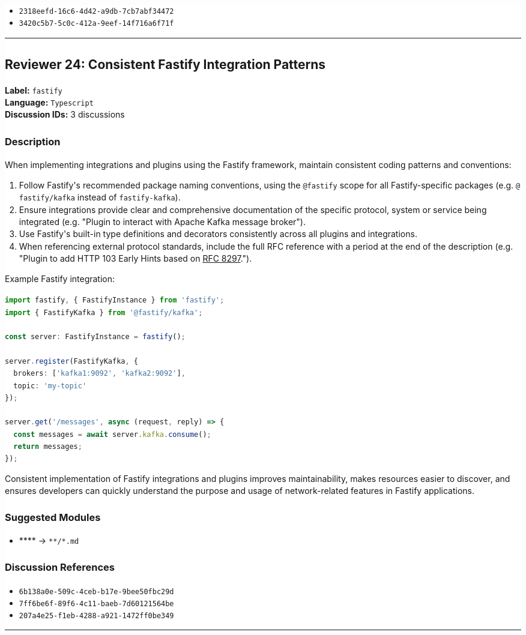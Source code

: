 - `2318eefd-16c6-4d42-a9db-7cb7abf34472`
- `3420c5b7-5c0c-412a-9eef-14f716a6f71f`

---

## Reviewer 24: Consistent Fastify Integration Patterns

**Label:** `fastify`  
**Language:** `Typescript`  
**Discussion IDs:** 3 discussions  

### Description

When implementing integrations and plugins using the Fastify framework, maintain consistent coding patterns and conventions:

1. Follow Fastify's recommended package naming conventions, using the `@fastify` scope for all Fastify-specific packages (e.g. `@fastify/kafka` instead of `fastify-kafka`).
2. Ensure integrations provide clear and comprehensive documentation of the specific protocol, system or service being integrated (e.g. "Plugin to interact with Apache Kafka message broker").
3. Use Fastify's built-in type definitions and decorators consistently across all plugins and integrations.
4. When referencing external protocol standards, include the full RFC reference with a period at the end of the description (e.g. "Plugin to add HTTP 103 Early Hints based on [RFC 8297](https://httpwg.org/specs/rfc8297.html).").

Example Fastify integration:

```typescript
import fastify, { FastifyInstance } from 'fastify';
import { FastifyKafka } from '@fastify/kafka';

const server: FastifyInstance = fastify();

server.register(FastifyKafka, {
  brokers: ['kafka1:9092', 'kafka2:9092'],
  topic: 'my-topic'
});

server.get('/messages', async (request, reply) => {
  const messages = await server.kafka.consume();
  return messages;
});
```

Consistent implementation of Fastify integrations and plugins improves maintainability, makes resources easier to discover, and ensures developers can quickly understand the purpose and usage of network-related features in Fastify applications.

### Suggested Modules

- **** → `**/*.md`

### Discussion References

- `6b138a0e-509c-4ceb-b17e-9bee50fbc29d`
- `7ff6be6f-89f6-4c11-baeb-7d60121564be`
- `207a4e25-f1eb-4288-a921-1472ff0be349`

---
